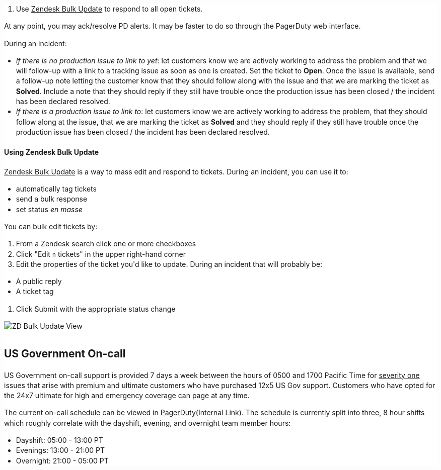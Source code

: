 1. Use [Zendesk Bulk Update](#using-zendesk-bulk-update) to respond to all open tickets.

At any point, you may ack/resolve PD alerts. It may be faster to do so through the PagerDuty web interface.

During an incident:

- *If there is no production issue to link to yet*: let customers know we are actively working to address the problem and that we will follow-up with a link to a tracking issue as soon as one is created. Set the ticket to **Open**. Once the issue is available, send a follow-up note letting the customer know that they should follow along with the issue and that we are marking the ticket as **Solved**. Include a note that they should reply if they still have trouble once the production issue has been closed / the incident has been declared resolved.
- *If there is a production issue to link to*: let customers know we are actively working to address the problem, that they should follow along at the issue, that we are marking the ticket as **Solved** and they should reply if they still have trouble once the production issue has been closed / the incident has been declared resolved.

#### Using Zendesk Bulk Update

[Zendesk Bulk Update](https://support.zendesk.com/hc/en-us/articles/203690866-Managing-tickets-in-bulk#topic_oth_lkp_gk) is a way to mass edit and respond to tickets. During an incident, you can use it to:

- automatically tag tickets
- send a bulk response
- set status *en masse*

You can bulk edit tickets by:

1. From a Zendesk search click one or more checkboxes
1. Click "Edit `n` tickets" in the upper right-hand corner
1. Edit the properties of the ticket you'd like to update. During an incident that will probably be:

- A public reply
- A ticket tag

1. Click Submit with the appropriate status change

![ZD Bulk Update View](/images/support/zd-bulk-update.png)

## US Government On-call

US Government on-call support is provided 7 days a week between the hours of 0500 and 1700 Pacific Time for [severity one](https://about.gitlab.com/support/definitions/#severity-1) issues that arise with premium and ultimate customers who have purchased 12x5 US Gov support. Customers who have opted for the 24x7 ultimate for high and emergency coverage can page at any time.

The current on-call schedule can be viewed in [PagerDuty](https://gitlab.pagerduty.com/schedules#P89ZYHZ)(Internal Link). The schedule is currently split into three, 8 hour shifts which roughly correlate with the dayshift, evening, and overnight team member hours:

- Dayshift: 05:00 - 13:00 PT
- Evenings: 13:00 - 21:00 PT
- Overnight: 21:00 - 05:00 PT
